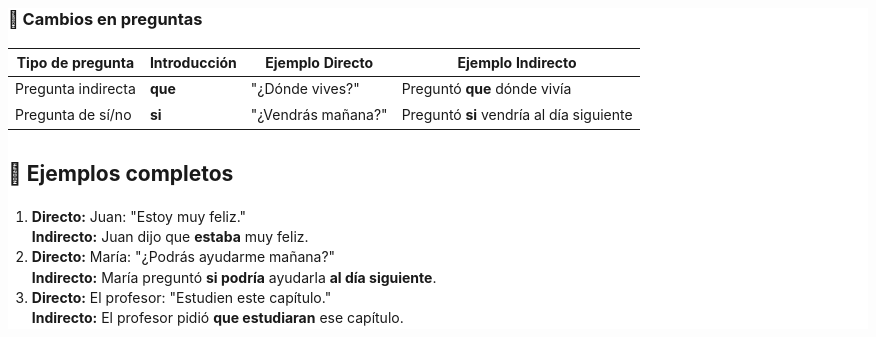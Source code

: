 ### 💭 Cambios en preguntas

| Tipo de pregunta | Introducción | Ejemplo Directo | Ejemplo Indirecto |
|------------------|--------------|-----------------|-------------------|
| Pregunta indirecta | **que** | "¿Dónde vives?" | Preguntó **que** dónde vivía |
| Pregunta de sí/no | **si** | "¿Vendrás mañana?" | Preguntó **si** vendría al día siguiente |

## 📝 Ejemplos completos
1. **Directo:** Juan: "Estoy muy feliz."  
   **Indirecto:** Juan dijo que **estaba** muy feliz.
2. **Directo:** María: "¿Podrás ayudarme mañana?"  
   **Indirecto:** María preguntó **si podría** ayudarla **al día siguiente**.
3. **Directo:** El profesor: "Estudien este capítulo."  
   **Indirecto:** El profesor pidió **que estudiaran** ese capítulo.